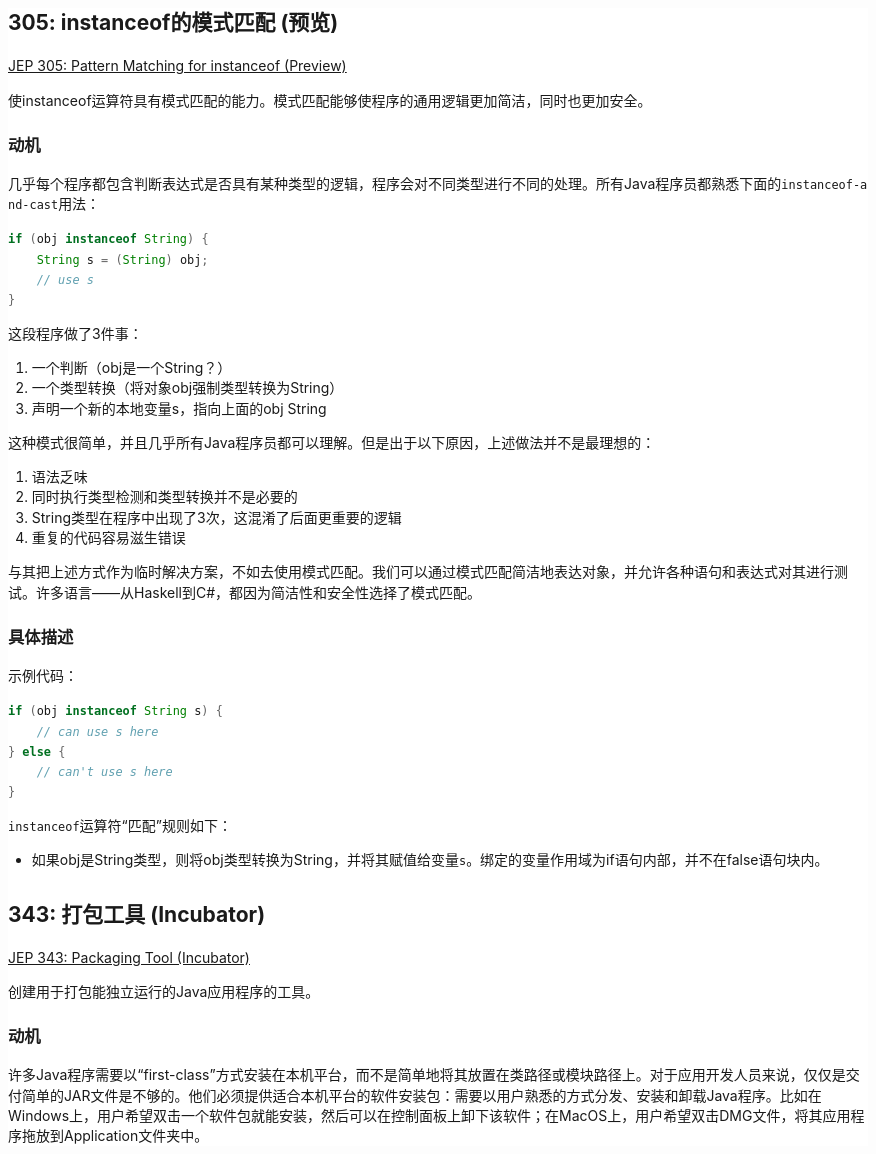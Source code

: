 ## 305:	instanceof的模式匹配 (预览)

[JEP 305: Pattern Matching for instanceof \(Preview\)](https://openjdk.java.net/jeps/305)

使instanceof运算符具有模式匹配的能力。模式匹配能够使程序的通用逻辑更加简洁，同时也更加安全。

### 动机

几乎每个程序都包含判断表达式是否具有某种类型的逻辑，程序会对不同类型进行不同的处理。所有Java程序员都熟悉下面的`instanceof-and-cast`用法：

```java
if (obj instanceof String) {
    String s = (String) obj;
    // use s
}
```

这段程序做了3件事：

1. 一个判断（obj是一个String？）
2. 一个类型转换（将对象obj强制类型转换为String）
3. 声明一个新的本地变量s，指向上面的obj String

这种模式很简单，并且几乎所有Java程序员都可以理解。但是出于以下原因，上述做法并不是最理想的：

1. 语法乏味
2. 同时执行类型检测和类型转换并不是必要的
3. String类型在程序中出现了3次，这混淆了后面更重要的逻辑
4. 重复的代码容易滋生错误

与其把上述方式作为临时解决方案，不如去使用模式匹配。我们可以通过模式匹配简洁地表达对象，并允许各种语句和表达式对其进行测试。许多语言——从Haskell到C#，都因为简洁性和安全性选择了模式匹配。

### 具体描述

示例代码：

```java
if (obj instanceof String s) {
    // can use s here
} else {
    // can't use s here
}
```

`instanceof`运算符“匹配”规则如下：

- 如果obj是String类型，则将obj类型转换为String，并将其赋值给变量`s`。绑定的变量作用域为if语句内部，并不在false语句块内。

## 343:	打包工具 (Incubator)

[JEP 343: Packaging Tool \(Incubator\)](https://openjdk.java.net/jeps/343)

创建用于打包能独立运行的Java应用程序的工具。

### 动机

许多Java程序需要以“first-class”方式安装在本机平台，而不是简单地将其放置在类路径或模块路径上。对于应用开发人员来说，仅仅是交付简单的JAR文件是不够的。他们必须提供适合本机平台的软件安装包：需要以用户熟悉的方式分发、安装和卸载Java程序。比如在Windows上，用户希望双击一个软件包就能安装，然后可以在控制面板上卸下该软件；在MacOS上，用户希望双击DMG文件，将其应用程序拖放到Application文件夹中。

